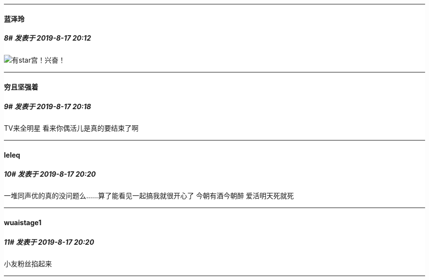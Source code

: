 





*****

####  蓝泽玲  
##### 8#       发表于 2019-8-17 20:12



<img src="https://static.saraba1st.com/image/smiley/face2017/079.png" referrerpolicy="no-referrer">有star宫！兴奋！







*****

####  穷且坚强着  
##### 9#       发表于 2019-8-17 20:18




TV来全明星 看来你偶活儿是真的要结束了啊







*****

####  leleq  
##### 10#       发表于 2019-8-17 20:20




一堆同声优的真的没问题么……算了能看见一起搞我就很开心了 今朝有酒今朝醉 爱活明天死就死







*****

####  wuaistage1  
##### 11#       发表于 2019-8-17 20:20




小友粉丝掐起来







*****
